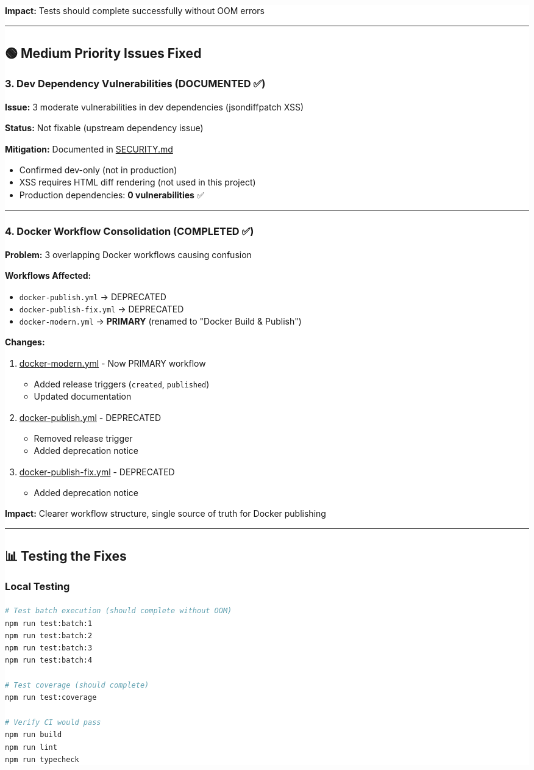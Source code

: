 **Impact:** Tests should complete successfully without OOM errors

---

## 🟢 Medium Priority Issues Fixed

### 3. Dev Dependency Vulnerabilities (DOCUMENTED ✅)

**Issue:** 3 moderate vulnerabilities in dev dependencies (jsondiffpatch XSS)

**Status:** Not fixable (upstream dependency issue)

**Mitigation:** Documented in [SECURITY.md](SECURITY.md#-known-security-issues)

- Confirmed dev-only (not in production)
- XSS requires HTML diff rendering (not used in this project)
- Production dependencies: **0 vulnerabilities** ✅

---

### 4. Docker Workflow Consolidation (COMPLETED ✅)

**Problem:** 3 overlapping Docker workflows causing confusion

**Workflows Affected:**

- `docker-publish.yml` → DEPRECATED
- `docker-publish-fix.yml` → DEPRECATED
- `docker-modern.yml` → **PRIMARY** (renamed to "Docker Build & Publish")

**Changes:**

1. [docker-modern.yml](.github/workflows/docker-modern.yml) - Now PRIMARY workflow

   - Added release triggers (`created`, `published`)
   - Updated documentation

2. [docker-publish.yml](.github/workflows/docker-publish.yml) - DEPRECATED

   - Removed release trigger
   - Added deprecation notice

3. [docker-publish-fix.yml](.github/workflows/docker-publish-fix.yml) - DEPRECATED
   - Added deprecation notice

**Impact:** Clearer workflow structure, single source of truth for Docker publishing

---

## 📊 Testing the Fixes

### Local Testing

```bash
# Test batch execution (should complete without OOM)
npm run test:batch:1
npm run test:batch:2
npm run test:batch:3
npm run test:batch:4

# Test coverage (should complete)
npm run test:coverage

# Verify CI would pass
npm run build
npm run lint
npm run typecheck
```
